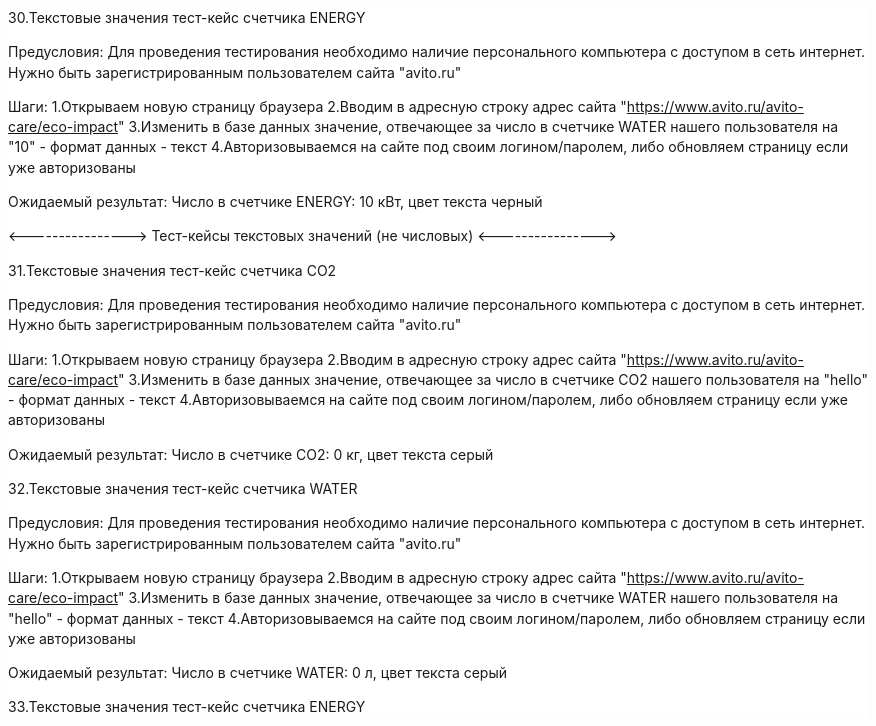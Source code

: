30.Текстовые значения тест-кейс счетчика ENERGY

Предусловия:
Для проведения тестирования необходимо наличие персонального компьютера с доступом в сеть интернет.
Нужно быть зарегистрированным пользователем сайта "avito.ru"

Шаги:
1.Открываем новую страницу браузера
2.Вводим в адресную строку адрес сайта "https://www.avito.ru/avito-care/eco-impact"
3.Изменить в базе данных значение, отвечающее за число в счетчике WATER нашего пользователя на "10" - формат данных - текст
4.Авторизовываемся на сайте под своим логином/паролем, либо обновляем страницу если уже авторизованы

Ожидаемый результат:
Число в счетчике ENERGY: 10 кВт, цвет текста черный

<---------------->
Тест-кейсы текстовых значений (не числовых)
<---------------->

31.Текстовые значения тест-кейс счетчика СО2

Предусловия:
Для проведения тестирования необходимо наличие персонального компьютера с доступом в сеть интернет.
Нужно быть зарегистрированным пользователем сайта "avito.ru"

Шаги:
1.Открываем новую страницу браузера
2.Вводим в адресную строку адрес сайта "https://www.avito.ru/avito-care/eco-impact"
3.Изменить в базе данных значение, отвечающее за число в счетчике CO2 нашего пользователя на "hello" - формат данных - текст
4.Авторизовываемся на сайте под своим логином/паролем, либо обновляем страницу если уже авторизованы

Ожидаемый результат:
Число в счетчике CO2: 0 кг, цвет текста серый

32.Текстовые значения тест-кейс счетчика WATER

Предусловия:
Для проведения тестирования необходимо наличие персонального компьютера с доступом в сеть интернет.
Нужно быть зарегистрированным пользователем сайта "avito.ru"

Шаги:
1.Открываем новую страницу браузера
2.Вводим в адресную строку адрес сайта "https://www.avito.ru/avito-care/eco-impact"
3.Изменить в базе данных значение, отвечающее за число в счетчике WATER нашего пользователя на "hello" - формат данных - текст
4.Авторизовываемся на сайте под своим логином/паролем, либо обновляем страницу если уже авторизованы

Ожидаемый результат:
Число в счетчике WATER: 0 л, цвет текста серый

33.Текстовые значения тест-кейс счетчика ENERGY
